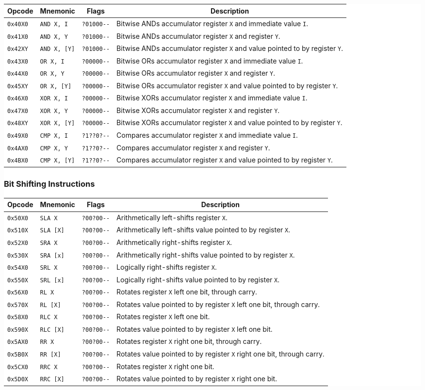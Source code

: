 | Opcode    | Mnemonic      | Flags         | Description                                                                           |
|-----------|---------------|---------------|---------------------------------------------------------------------------------------|
| `0x40X0`  | `AND X, I`    | `?01000--`    | Bitwise ANDs accumulator register `X` and immediate value `I`.                        |
| `0x41X0`  | `AND X, Y`    | `?01000--`    | Bitwise ANDs accumulator register `X` and register `Y`.                               |
| `0x42XY`  | `AND X, [Y]`  | `?01000--`    | Bitwise ANDs accumulator register `X` and value pointed to by register `Y`.           |
| `0x43X0`  | `OR X, I`     | `?00000--`    | Bitwise ORs accumulator register `X` and immediate value `I`.                         |
| `0x44X0`  | `OR X, Y`     | `?00000--`    | Bitwise ORs accumulator register `X` and register `Y`.                                |
| `0x45XY`  | `OR X, [Y]`   | `?00000--`    | Bitwise ORs accumulator register `X` and value pointed to by register `Y`.            |
| `0x46X0`  | `XOR X, I`    | `?00000--`    | Bitwise XORs accumulator register `X` and immediate value `I`.                        |
| `0x47X0`  | `XOR X, Y`    | `?00000--`    | Bitwise XORs accumulator register `X` and register `Y`.                               |
| `0x48XY`  | `XOR X, [Y]`  | `?00000--`    | Bitwise XORs accumulator register `X` and value pointed to by register `Y`.           |
| `0x49X0`  | `CMP X, I`    | `?1??0?--`    | Compares accumulator register `X` and immediate value `I`.                            |
| `0x4AX0`  | `CMP X, Y`    | `?1??0?--`    | Compares accumulator register `X` and register `Y`.                                   |
| `0x4BX0`  | `CMP X, [Y]`  | `?1??0?--`    | Compares accumulator register `X` and value pointed to by register `Y`.               |

### Bit Shifting Instructions

| Opcode    | Mnemonic      | Flags         | Description                                                                           |
|-----------|---------------|---------------|---------------------------------------------------------------------------------------|
| `0x50X0`  | `SLA X`       | `?00?00--`    | Arithmetically left-shifts register `X`.                                              |
| `0x510X`  | `SLA [X]`     | `?00?00--`    | Arithmetically left-shifts value pointed to by register `X`.                          |
| `0x52X0`  | `SRA X`       | `?00?00--`    | Arithmetically right-shifts register `X`.                                             |
| `0x530X`  | `SRA [x]`     | `?00?00--`    | Arithmetically right-shifts value pointed to by register `X`.                         |
| `0x54X0`  | `SRL X`       | `?00?00--`    | Logically right-shifts register `X`.                                                  |
| `0x550X`  | `SRL [x]`     | `?00?00--`    | Logically right-shifts value pointed to by register `X`.                              |
| `0x56X0`  | `RL X`        | `?00?00--`    | Rotates register `X` left one bit, through carry.                                     |
| `0x570X`  | `RL [X]`      | `?00?00--`    | Rotates value pointed to by register `X` left one bit, through carry.                 |
| `0x58X0`  | `RLC X`       | `?00?00--`    | Rotates register `X` left one bit.                                                    |
| `0x590X`  | `RLC [X]`     | `?00?00--`    | Rotates value pointed to by register `X` left one bit.                                | 
| `0x5AX0`  | `RR X`        | `?00?00--`    | Rotates register `X` right one bit, through carry.                                    |
| `0x5B0X`  | `RR [X]`      | `?00?00--`    | Rotates value pointed to by register `X` right one bit, through carry.                |
| `0x5CX0`  | `RRC X`       | `?00?00--`    | Rotates register `X` right one bit.                                                   |
| `0x5D0X`  | `RRC [X]`     | `?00?00--`    | Rotates value pointed to by register `X` right one bit.                               | 
